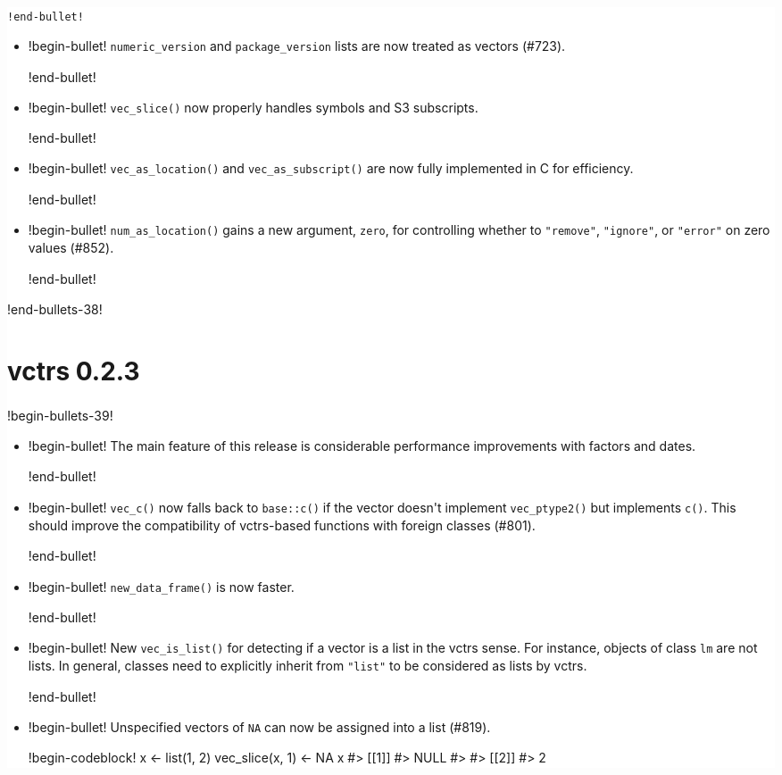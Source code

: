     !end-bullet!
-   !begin-bullet!
    `numeric_version` and `package_version` lists are now treated as
    vectors (#723).

    !end-bullet!
-   !begin-bullet!
    `vec_slice()` now properly handles symbols and S3 subscripts.

    !end-bullet!
-   !begin-bullet!
    `vec_as_location()` and `vec_as_subscript()` are now fully
    implemented in C for efficiency.

    !end-bullet!
-   !begin-bullet!
    `num_as_location()` gains a new argument, `zero`, for controlling
    whether to `"remove"`, `"ignore"`, or `"error"` on zero values
    (#852).

    !end-bullet!

!end-bullets-38!

# vctrs 0.2.3

!begin-bullets-39!

-   !begin-bullet!
    The main feature of this release is considerable performance
    improvements with factors and dates.

    !end-bullet!
-   !begin-bullet!
    `vec_c()` now falls back to `base::c()` if the vector doesn't
    implement `vec_ptype2()` but implements `c()`. This should improve
    the compatibility of vctrs-based functions with foreign classes
    (#801).

    !end-bullet!
-   !begin-bullet!
    `new_data_frame()` is now faster.

    !end-bullet!
-   !begin-bullet!
    New `vec_is_list()` for detecting if a vector is a list in the vctrs
    sense. For instance, objects of class `lm` are not lists. In
    general, classes need to explicitly inherit from `"list"` to be
    considered as lists by vctrs.

    !end-bullet!
-   !begin-bullet!
    Unspecified vectors of `NA` can now be assigned into a list (#819).

    !begin-codeblock!
        x <- list(1, 2)
        vec_slice(x, 1) <- NA
        x
        #> [[1]]
        #> NULL
        #>
        #> [[2]]
        #> 2
